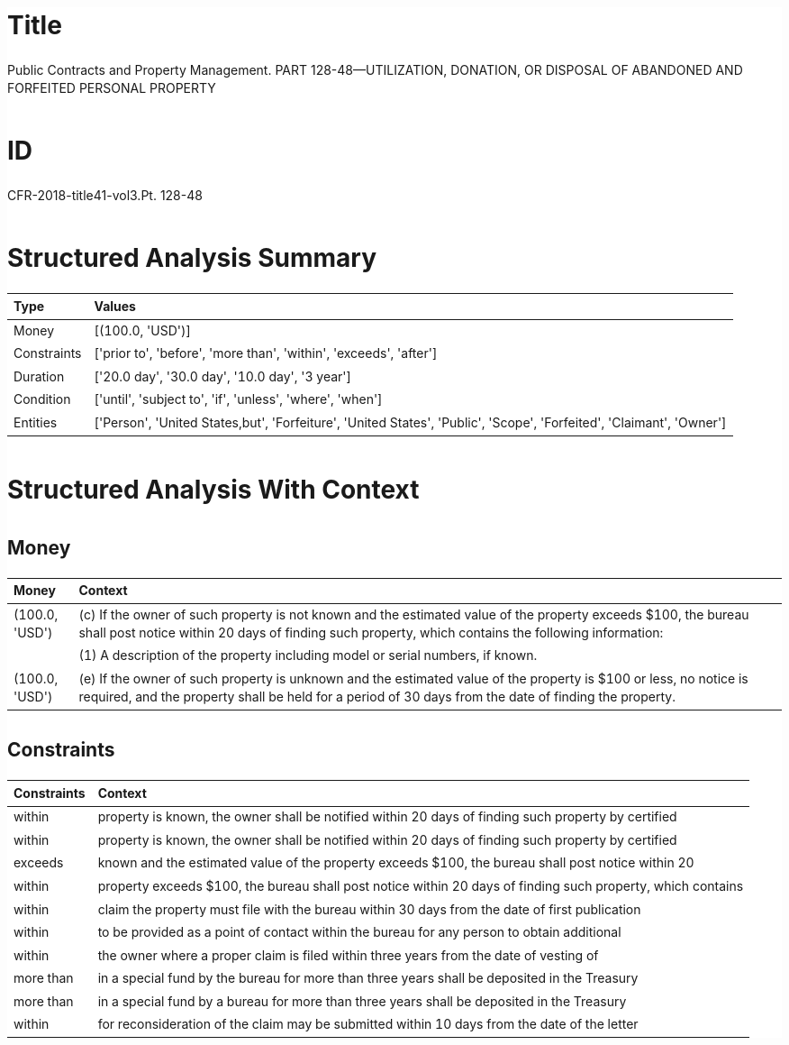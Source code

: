 # Title

 Public Contracts and Property Management. PART 128-48—UTILIZATION, DONATION, OR DISPOSAL OF ABANDONED AND FORFEITED PERSONAL PROPERTY


# ID

 CFR-2018-title41-vol3.Pt. 128-48


# Structured Analysis Summary

| Type        | Values                                                                                                              |
|:------------|:--------------------------------------------------------------------------------------------------------------------|
| Money       | [(100.0, 'USD')]                                                                                                    |
| Constraints | ['prior to', 'before', 'more than', 'within', 'exceeds', 'after']                                                   |
| Duration    | ['20.0 day', '30.0 day', '10.0 day', '3 year']                                                                      |
| Condition   | ['until', 'subject to', 'if', 'unless', 'where', 'when']                                                            |
| Entities    | ['Person', 'United States,but', 'Forfeiture', 'United States', 'Public', 'Scope', 'Forfeited', 'Claimant', 'Owner'] |


# Structured Analysis With Context

 


## Money

| Money          | Context                                                                                                                                                                                                                    |
|:---------------|:---------------------------------------------------------------------------------------------------------------------------------------------------------------------------------------------------------------------------|
| (100.0, 'USD') | (c) If the owner of such property is not known and the estimated value of the property exceeds $100, the bureau shall post notice within 20 days of finding such property, which contains the following information:       |
|                |               (1) A description of the property including model or serial numbers, if known.                                                                                                                               |
| (100.0, 'USD') | (e) If the owner of such property is unknown and the estimated value of the property is $100 or less, no notice is required, and the property shall be held for a period of 30 days from the date of finding the property. |


## Constraints

| Constraints   | Context                                                                                                     |
|:--------------|:------------------------------------------------------------------------------------------------------------|
| within        | property is known, the owner shall be notified within 20 days of finding such property by certified         |
| within        | property is known, the owner shall be notified within 20 days of finding such property by certified         |
| exceeds       | known and the estimated value of the property exceeds $100, the bureau shall post notice within 20          |
| within        | property exceeds $100, the bureau shall post notice within 20 days of finding such property, which contains |
| within        | claim the property must file with the bureau within 30 days from the date of first publication              |
| within        | to be provided as a point of contact within the bureau for any person to obtain additional                  |
| within        | the owner where a proper claim is filed within three years from the date of vesting of                      |
| more than     | in a special fund by the bureau for more than three years shall be deposited in the Treasury                |
| more than     | in a special fund by a bureau for more than three years shall be deposited in the Treasury                  |
| within        | for reconsideration of the claim may be submitted within 10 days from the date of the letter                |